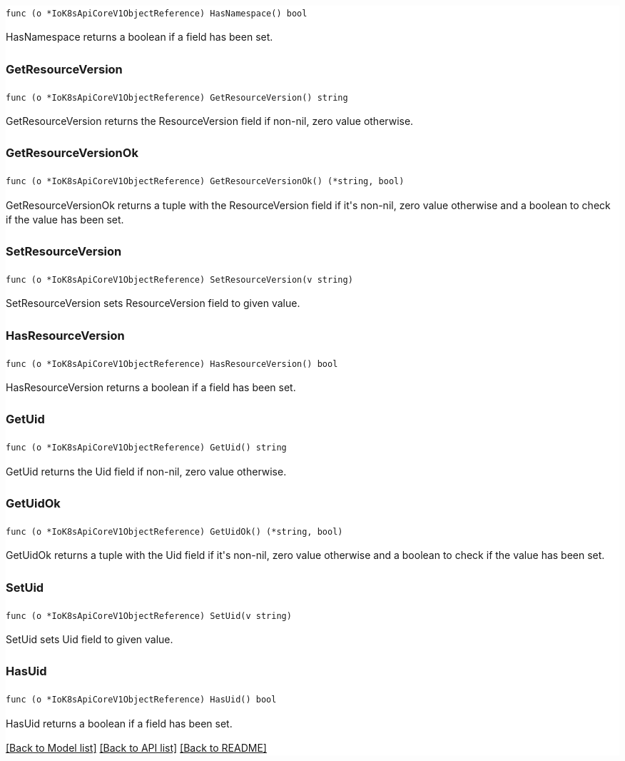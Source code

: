 `func (o *IoK8sApiCoreV1ObjectReference) HasNamespace() bool`

HasNamespace returns a boolean if a field has been set.

### GetResourceVersion

`func (o *IoK8sApiCoreV1ObjectReference) GetResourceVersion() string`

GetResourceVersion returns the ResourceVersion field if non-nil, zero value otherwise.

### GetResourceVersionOk

`func (o *IoK8sApiCoreV1ObjectReference) GetResourceVersionOk() (*string, bool)`

GetResourceVersionOk returns a tuple with the ResourceVersion field if it's non-nil, zero value otherwise
and a boolean to check if the value has been set.

### SetResourceVersion

`func (o *IoK8sApiCoreV1ObjectReference) SetResourceVersion(v string)`

SetResourceVersion sets ResourceVersion field to given value.

### HasResourceVersion

`func (o *IoK8sApiCoreV1ObjectReference) HasResourceVersion() bool`

HasResourceVersion returns a boolean if a field has been set.

### GetUid

`func (o *IoK8sApiCoreV1ObjectReference) GetUid() string`

GetUid returns the Uid field if non-nil, zero value otherwise.

### GetUidOk

`func (o *IoK8sApiCoreV1ObjectReference) GetUidOk() (*string, bool)`

GetUidOk returns a tuple with the Uid field if it's non-nil, zero value otherwise
and a boolean to check if the value has been set.

### SetUid

`func (o *IoK8sApiCoreV1ObjectReference) SetUid(v string)`

SetUid sets Uid field to given value.

### HasUid

`func (o *IoK8sApiCoreV1ObjectReference) HasUid() bool`

HasUid returns a boolean if a field has been set.


[[Back to Model list]](../README.md#documentation-for-models) [[Back to API list]](../README.md#documentation-for-api-endpoints) [[Back to README]](../README.md)


